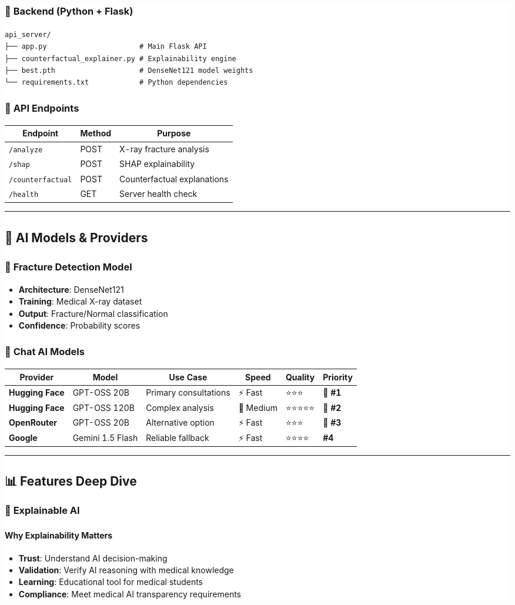 ### 🐍 **Backend (Python + Flask)**
```
api_server/
├── app.py                      # Main Flask API
├── counterfactual_explainer.py # Explainability engine
├── best.pth                    # DenseNet121 model weights
└── requirements.txt            # Python dependencies
```

### 🔌 **API Endpoints**

| Endpoint | Method | Purpose |
|----------|---------|---------|
| `/analyze` | POST | X-ray fracture analysis |
| `/shap` | POST | SHAP explainability |
| `/counterfactual` | POST | Counterfactual explanations |
| `/health` | GET | Server health check |

---

## 🤖 **AI Models & Providers**

### 🧠 **Fracture Detection Model**
- **Architecture**: DenseNet121
- **Training**: Medical X-ray dataset
- **Output**: Fracture/Normal classification
- **Confidence**: Probability scores

### 💬 **Chat AI Models**

| Provider | Model | Use Case | Speed | Quality | Priority |
|----------|--------|----------|--------|---------|----------|
| **Hugging Face** | GPT-OSS 20B | Primary consultations | ⚡ Fast | ⭐⭐⭐ | 🥇 **#1** |
| **Hugging Face** | GPT-OSS 120B | Complex analysis | 🐌 Medium | ⭐⭐⭐⭐⭐ | 🥈 **#2** |
| **OpenRouter** | GPT-OSS 20B | Alternative option | ⚡ Fast | ⭐⭐⭐ | 🥉 **#3** |
| **Google** | Gemini 1.5 Flash | Reliable fallback | ⚡ Fast | ⭐⭐⭐⭐ | **#4** |

---

## 📊 **Features Deep Dive**

### 🔬 **Explainable AI**

#### **Why Explainability Matters**
- **Trust**: Understand AI decision-making
- **Validation**: Verify AI reasoning with medical knowledge  
- **Learning**: Educational tool for medical students
- **Compliance**: Meet medical AI transparency requirements
